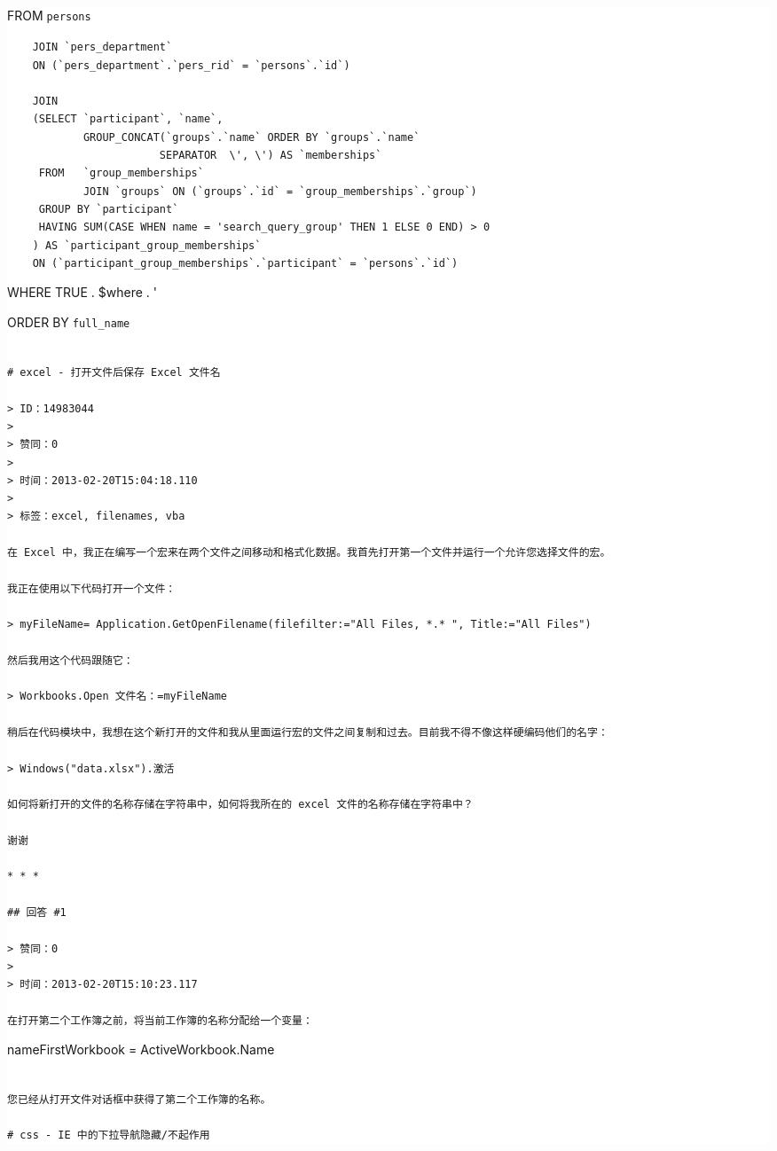 FROM    `persons` 

        JOIN `pers_department`
        ON (`pers_department`.`pers_rid` = `persons`.`id`)

        JOIN 
        (SELECT `participant`, `name`,
                GROUP_CONCAT(`groups`.`name` ORDER BY `groups`.`name`
                            SEPARATOR  \', \') AS `memberships`
         FROM   `group_memberships` 
                JOIN `groups` ON (`groups`.`id` = `group_memberships`.`group`)
         GROUP BY `participant`
         HAVING SUM(CASE WHEN name = 'search_query_group' THEN 1 ELSE 0 END) > 0
        ) AS `participant_group_memberships`
        ON (`participant_group_memberships`.`participant` = `persons`.`id`)

WHERE TRUE . $where . '

ORDER BY `full_name` 
```

# excel - 打开文件后保存 Excel 文件名

> ID：14983044
> 
> 赞同：0
> 
> 时间：2013-02-20T15:04:18.110
> 
> 标签：excel, filenames, vba

在 Excel 中，我正在编写一个宏来在两个文件之间移动和格式化数据。我首先打开第一个文件并运行一个允许您选择文件的宏。

我正在使用以下代码打开一个文件：

> myFileName= Application.GetOpenFilename(filefilter:="All Files, *.* ", Title:="All Files")

然后我用这个代码跟随它：

> Workbooks.Open 文件名：=myFileName

稍后在代码模块中，我想在这个新打开的文件和我从里面运行宏的文件之间复制和过去。目前我不得不像这样硬编码他们的名字：

> Windows("data.xlsx").激活

如何将新打开的文件的名称存储在字符串中，如何将我所在的 excel 文件的名称存储在字符串中？

谢谢

* * *

## 回答 #1

> 赞同：0
> 
> 时间：2013-02-20T15:10:23.117

在打开第二个工作簿之前，将当前工作簿的名称分配给一个变量：

```
nameFirstWorkbook = ActiveWorkbook.Name 
```

您已经从打开文件对话框中获得了第二个工作簿的名称。

# css - IE 中的下拉导航隐藏/不起作用
```